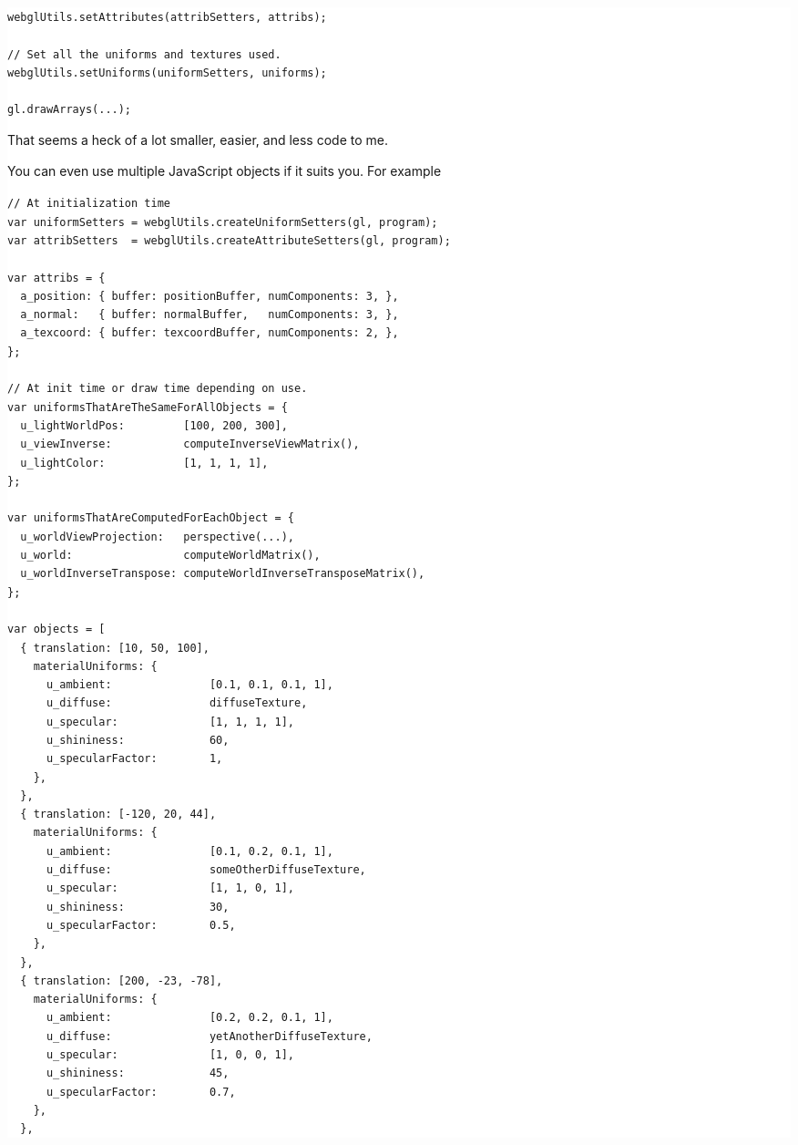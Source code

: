 ```
webglUtils.setAttributes(attribSetters, attribs);

// Set all the uniforms and textures used.
webglUtils.setUniforms(uniformSetters, uniforms);

gl.drawArrays(...);
```

That seems a heck of a lot smaller, easier, and less code to me.

You can even use multiple JavaScript objects if it suits you. For example

```
// At initialization time
var uniformSetters = webglUtils.createUniformSetters(gl, program);
var attribSetters  = webglUtils.createAttributeSetters(gl, program);

var attribs = {
  a_position: { buffer: positionBuffer, numComponents: 3, },
  a_normal:   { buffer: normalBuffer,   numComponents: 3, },
  a_texcoord: { buffer: texcoordBuffer, numComponents: 2, },
};

// At init time or draw time depending on use.
var uniformsThatAreTheSameForAllObjects = {
  u_lightWorldPos:         [100, 200, 300],
  u_viewInverse:           computeInverseViewMatrix(),
  u_lightColor:            [1, 1, 1, 1],
};

var uniformsThatAreComputedForEachObject = {
  u_worldViewProjection:   perspective(...),
  u_world:                 computeWorldMatrix(),
  u_worldInverseTranspose: computeWorldInverseTransposeMatrix(),
};

var objects = [
  { translation: [10, 50, 100],
    materialUniforms: {
      u_ambient:               [0.1, 0.1, 0.1, 1],
      u_diffuse:               diffuseTexture,
      u_specular:              [1, 1, 1, 1],
      u_shininess:             60,
      u_specularFactor:        1,
    },
  },
  { translation: [-120, 20, 44],
    materialUniforms: {
      u_ambient:               [0.1, 0.2, 0.1, 1],
      u_diffuse:               someOtherDiffuseTexture,
      u_specular:              [1, 1, 0, 1],
      u_shininess:             30,
      u_specularFactor:        0.5,
    },
  },
  { translation: [200, -23, -78],
    materialUniforms: {
      u_ambient:               [0.2, 0.2, 0.1, 1],
      u_diffuse:               yetAnotherDiffuseTexture,
      u_specular:              [1, 0, 0, 1],
      u_shininess:             45,
      u_specularFactor:        0.7,
    },
  },
```